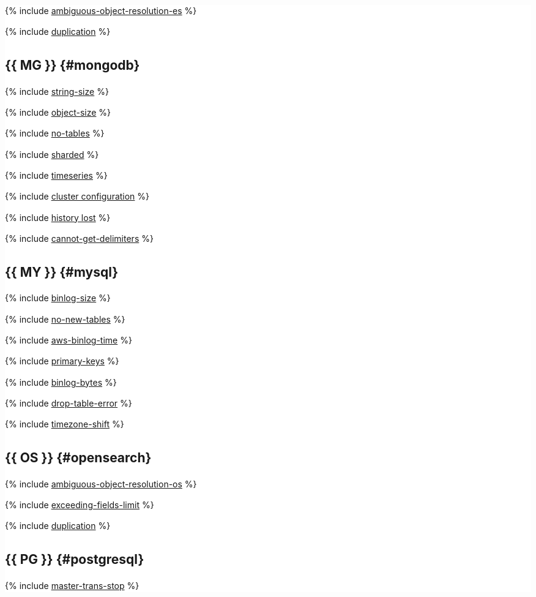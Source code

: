 
{% include [ambiguous-object-resolution-es](../../_includes/data-transfer/troubles/elastic-opensearch/ambiguous-object-resolution-es.md) %}

{% include [duplication](../../_includes/data-transfer/troubles/elastic-opensearch/duplication.md) %}

## {{ MG }} {#mongodb}


{% include [string-size](../../_includes/data-transfer/troubles/mongodb/string-size.md) %}

{% include [object-size](../../_includes/data-transfer/troubles/mongodb/object-size.md) %}

{% include [no-tables](../../_includes/data-transfer/troubles/mongodb/no-tables.md) %}

{% include [sharded](../../_includes/data-transfer/troubles/mongodb/sharded.md) %}

{% include [timeseries](../../_includes/data-transfer/troubles/mongodb/timeseries.md) %}

{% include [cluster configuration](../../_includes/data-transfer/troubles/mongodb/cluster-configuration.md) %}

{% include [history lost](../../_includes/data-transfer/troubles/mongodb/history-lost.md) %}

{% include [cannot-get-delimiters](../../_includes/data-transfer/troubles/mongodb/cannot-get-delimiters.md) %}

## {{ MY }} {#mysql}

{% include [binlog-size](../../_includes/data-transfer/troubles/mysql/binlog-size.md) %}

{% include [no-new-tables](../../_includes/data-transfer/troubles/no-new-tables.md) %}

{% include [aws-binlog-time](../../_includes/data-transfer/troubles/mysql/aws-binlog-time.md) %}

{% include [primary-keys](../../_includes/data-transfer/troubles/primary-keys.md) %}

{% include [binlog-bytes](../../_includes/data-transfer/troubles/mysql/binlog-bytes.md) %}

{% include [drop-table-error](../../_includes/data-transfer/troubles/drop-table-error.md) %}

{% include [timezone-shift](../../_includes/data-transfer/troubles/mysql/timezone-shift.md) %}

## {{ OS }} {#opensearch}

{% include [ambiguous-object-resolution-os](../../_includes/data-transfer/troubles/elastic-opensearch/ambiguous-object-resolution-os.md) %}

{% include [exceeding-fields-limit](../../_includes/data-transfer/troubles/elastic-opensearch/exceeding-fields-limit.md) %}

{% include [duplication](../../_includes/data-transfer/troubles/elastic-opensearch/duplication.md) %}

## {{ PG }} {#postgresql}

{% include [master-trans-stop](../../_includes/data-transfer/troubles/postgresql/master-trans-stop.md) %}
